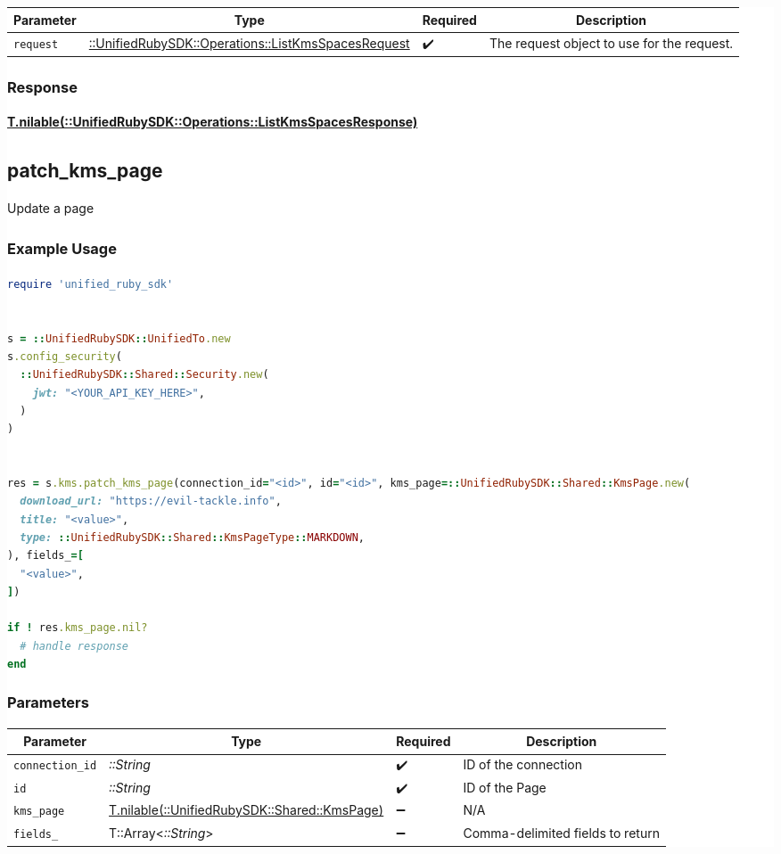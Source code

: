 | Parameter                                                                                             | Type                                                                                                  | Required                                                                                              | Description                                                                                           |
| ----------------------------------------------------------------------------------------------------- | ----------------------------------------------------------------------------------------------------- | ----------------------------------------------------------------------------------------------------- | ----------------------------------------------------------------------------------------------------- |
| `request`                                                                                             | [::UnifiedRubySDK::Operations::ListKmsSpacesRequest](../../models/operations/listkmsspacesrequest.md) | :heavy_check_mark:                                                                                    | The request object to use for the request.                                                            |

### Response

**[T.nilable(::UnifiedRubySDK::Operations::ListKmsSpacesResponse)](../../models/operations/listkmsspacesresponse.md)**



## patch_kms_page

Update a page

### Example Usage

```ruby
require 'unified_ruby_sdk'


s = ::UnifiedRubySDK::UnifiedTo.new
s.config_security(
  ::UnifiedRubySDK::Shared::Security.new(
    jwt: "<YOUR_API_KEY_HERE>",
  )
)

    
res = s.kms.patch_kms_page(connection_id="<id>", id="<id>", kms_page=::UnifiedRubySDK::Shared::KmsPage.new(
  download_url: "https://evil-tackle.info",
  title: "<value>",
  type: ::UnifiedRubySDK::Shared::KmsPageType::MARKDOWN,
), fields_=[
  "<value>",
])

if ! res.kms_page.nil?
  # handle response
end

```

### Parameters

| Parameter                                                                      | Type                                                                           | Required                                                                       | Description                                                                    |
| ------------------------------------------------------------------------------ | ------------------------------------------------------------------------------ | ------------------------------------------------------------------------------ | ------------------------------------------------------------------------------ |
| `connection_id`                                                                | *::String*                                                                     | :heavy_check_mark:                                                             | ID of the connection                                                           |
| `id`                                                                           | *::String*                                                                     | :heavy_check_mark:                                                             | ID of the Page                                                                 |
| `kms_page`                                                                     | [T.nilable(::UnifiedRubySDK::Shared::KmsPage)](../../models/shared/kmspage.md) | :heavy_minus_sign:                                                             | N/A                                                                            |
| `fields_`                                                                      | T::Array<*::String*>                                                           | :heavy_minus_sign:                                                             | Comma-delimited fields to return                                               |
